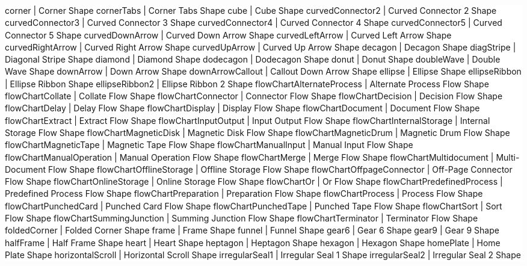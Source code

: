 corner | Corner Shape
cornerTabs | Corner Tabs Shape
cube | Cube Shape
curvedConnector2 | Curved Connector 2 Shape
curvedConnector3 | Curved Connector 3 Shape
curvedConnector4 | Curved Connector 4 Shape
curvedConnector5 | Curved Connector 5 Shape
curvedDownArrow | Curved Down Arrow Shape
curvedLeftArrow | Curved Left Arrow Shape
curvedRightArrow | Curved Right Arrow Shape
curvedUpArrow | Curved Up Arrow Shape
decagon | Decagon Shape
diagStripe | Diagonal Stripe Shape
diamond | Diamond Shape
dodecagon | Dodecagon Shape
donut | Donut Shape
doubleWave | Double Wave Shape
downArrow | Down Arrow Shape
downArrowCallout | Callout Down Arrow Shape
ellipse | Ellipse Shape
ellipseRibbon | Ellipse Ribbon Shape
ellipseRibbon2 | Ellipse Ribbon 2 Shape
flowChartAlternateProcess | Alternate Process Flow Shape
flowChartCollate | Collate Flow Shape
flowChartConnector | Connector Flow Shape
flowChartDecision | Decision Flow Shape
flowChartDelay | Delay Flow Shape
flowChartDisplay | Display Flow Shape
flowChartDocument | Document Flow Shape
flowChartExtract | Extract Flow Shape
flowChartInputOutput | Input Output Flow Shape
flowChartInternalStorage | Internal Storage Flow Shape
flowChartMagneticDisk | Magnetic Disk Flow Shape
flowChartMagneticDrum | Magnetic Drum Flow Shape
flowChartMagneticTape | Magnetic Tape Flow Shape
flowChartManualInput | Manual Input Flow Shape
flowChartManualOperation | Manual Operation Flow Shape
flowChartMerge | Merge Flow Shape
flowChartMultidocument | Multi-Document Flow Shape
flowChartOfflineStorage | Offline Storage Flow Shape
flowChartOffpageConnector | Off-Page Connector Flow Shape
flowChartOnlineStorage | Online Storage Flow Shape
flowChartOr | Or Flow Shape
flowChartPredefinedProcess | Predefined Process Flow Shape
flowChartPreparation | Preparation Flow Shape
flowChartProcess | Process Flow Shape
flowChartPunchedCard | Punched Card Flow Shape
flowChartPunchedTape | Punched Tape Flow Shape
flowChartSort | Sort Flow Shape
flowChartSummingJunction | Summing Junction Flow Shape
flowChartTerminator | Terminator Flow Shape
foldedCorner | Folded Corner Shape
frame | Frame Shape
funnel | Funnel Shape
gear6 | Gear 6 Shape
gear9 | Gear 9 Shape
halfFrame | Half Frame Shape
heart | Heart Shape
heptagon | Heptagon Shape
hexagon | Hexagon Shape
homePlate | Home Plate Shape
horizontalScroll | Horizontal Scroll Shape
irregularSeal1 | Irregular Seal 1 Shape
irregularSeal2 | Irregular Seal 2 Shape